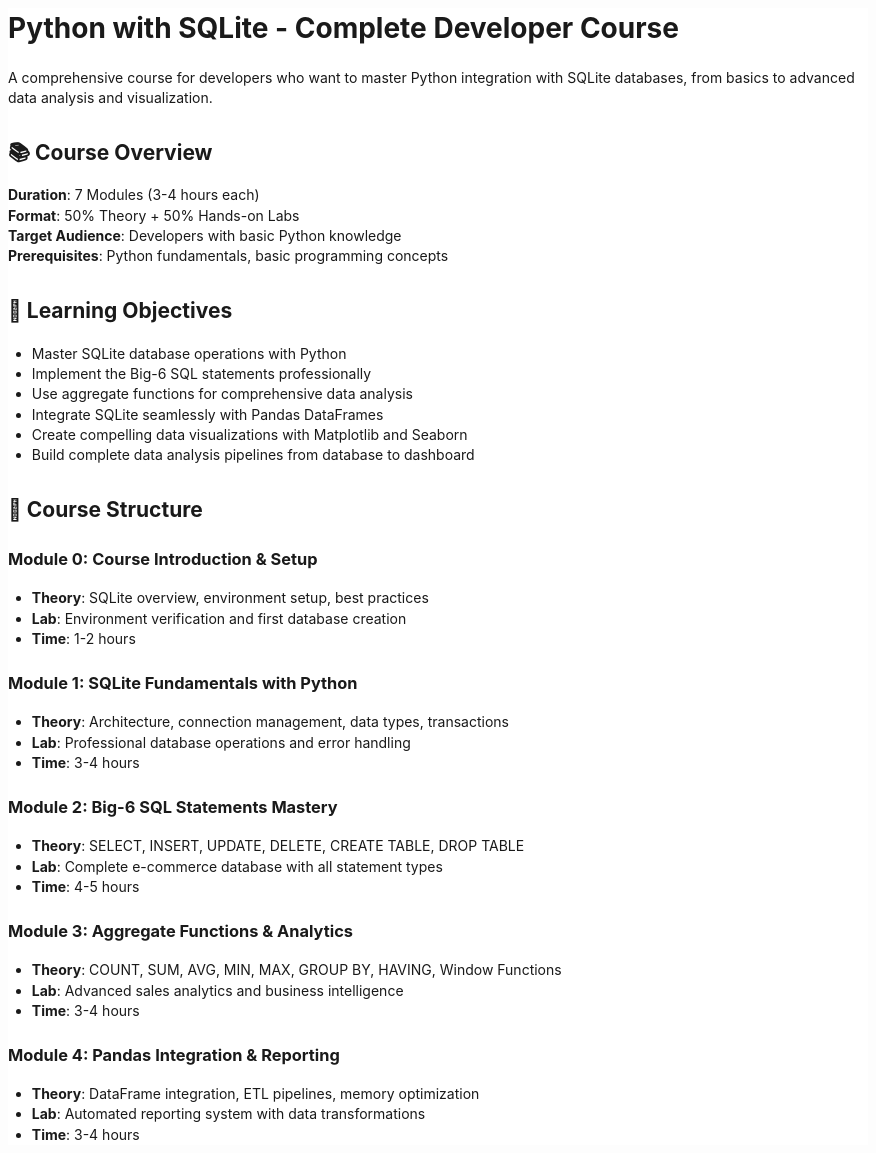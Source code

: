 # Python with SQLite - Complete Developer Course

A comprehensive course for developers who want to master Python integration with SQLite databases, from basics to advanced data analysis and visualization.

## 📚 Course Overview

**Duration**: 7 Modules (3-4 hours each)  
**Format**: 50% Theory + 50% Hands-on Labs  
**Target Audience**: Developers with basic Python knowledge  
**Prerequisites**: Python fundamentals, basic programming concepts  

## 🎯 Learning Objectives

- Master SQLite database operations with Python
- Implement the Big-6 SQL statements professionally
- Use aggregate functions for comprehensive data analysis
- Integrate SQLite seamlessly with Pandas DataFrames
- Create compelling data visualizations with Matplotlib and Seaborn
- Build complete data analysis pipelines from database to dashboard

## 📖 Course Structure

### Module 0: Course Introduction & Setup
- **Theory**: SQLite overview, environment setup, best practices
- **Lab**: Environment verification and first database creation
- **Time**: 1-2 hours

### Module 1: SQLite Fundamentals with Python  
- **Theory**: Architecture, connection management, data types, transactions
- **Lab**: Professional database operations and error handling
- **Time**: 3-4 hours

### Module 2: Big-6 SQL Statements Mastery
- **Theory**: SELECT, INSERT, UPDATE, DELETE, CREATE TABLE, DROP TABLE
- **Lab**: Complete e-commerce database with all statement types
- **Time**: 4-5 hours

### Module 3: Aggregate Functions & Analytics
- **Theory**: COUNT, SUM, AVG, MIN, MAX, GROUP BY, HAVING, Window Functions
- **Lab**: Advanced sales analytics and business intelligence
- **Time**: 3-4 hours

### Module 4: Pandas Integration & Reporting
- **Theory**: DataFrame integration, ETL pipelines, memory optimization
- **Lab**: Automated reporting system with data transformations  
- **Time**: 3-4 hours
